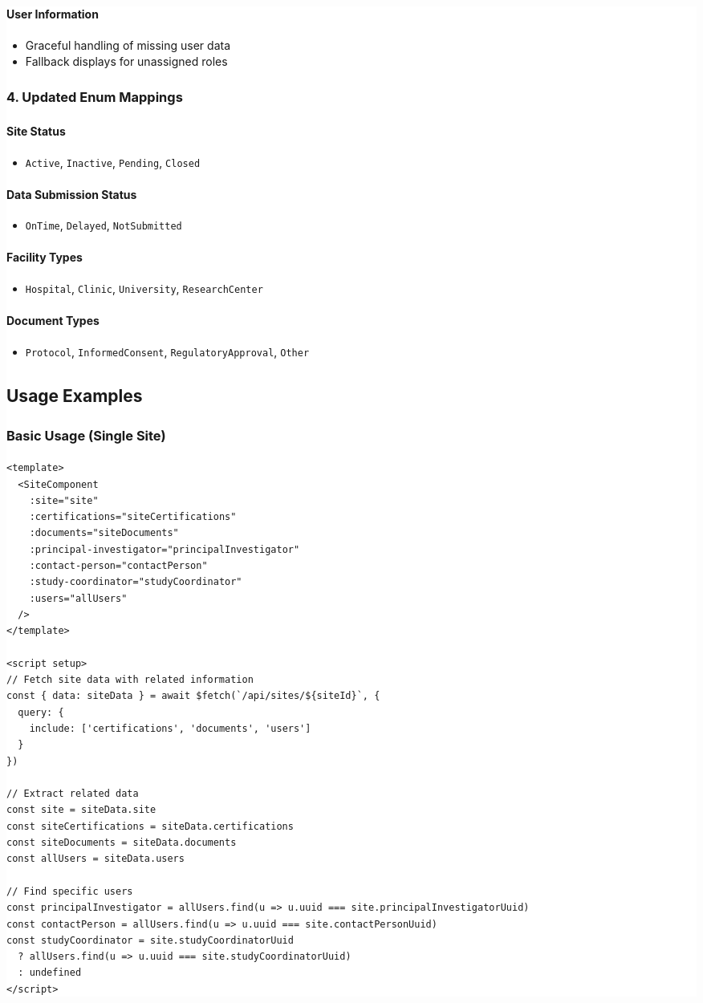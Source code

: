 #### User Information
- Graceful handling of missing user data
- Fallback displays for unassigned roles

### 4. Updated Enum Mappings

#### Site Status
- `Active`, `Inactive`, `Pending`, `Closed`

#### Data Submission Status
- `OnTime`, `Delayed`, `NotSubmitted`

#### Facility Types
- `Hospital`, `Clinic`, `University`, `ResearchCenter`

#### Document Types
- `Protocol`, `InformedConsent`, `RegulatoryApproval`, `Other`

## Usage Examples

### Basic Usage (Single Site)

```vue
<template>
  <SiteComponent 
    :site="site"
    :certifications="siteCertifications"
    :documents="siteDocuments"
    :principal-investigator="principalInvestigator"
    :contact-person="contactPerson"
    :study-coordinator="studyCoordinator"
    :users="allUsers"
  />
</template>

<script setup>
// Fetch site data with related information
const { data: siteData } = await $fetch(`/api/sites/${siteId}`, {
  query: {
    include: ['certifications', 'documents', 'users']
  }
})

// Extract related data
const site = siteData.site
const siteCertifications = siteData.certifications
const siteDocuments = siteData.documents
const allUsers = siteData.users

// Find specific users
const principalInvestigator = allUsers.find(u => u.uuid === site.principalInvestigatorUuid)
const contactPerson = allUsers.find(u => u.uuid === site.contactPersonUuid)
const studyCoordinator = site.studyCoordinatorUuid 
  ? allUsers.find(u => u.uuid === site.studyCoordinatorUuid) 
  : undefined
</script>
```
